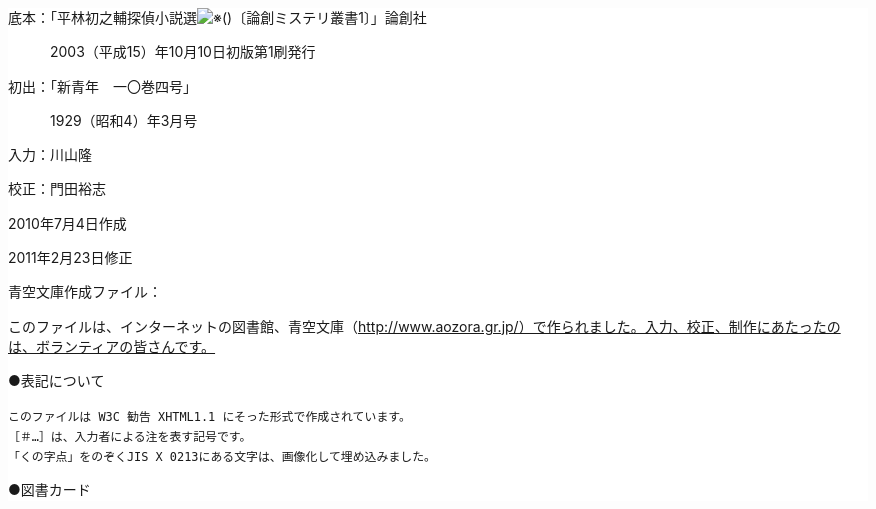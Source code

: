 









底本：「平林初之輔探偵小説選![※()](https://www.aozora.gr.jp/cards/000221/files/../../../gaiji/1-13/1-13-21.png)〔論創ミステリ叢書1〕」論創社

　　　2003（平成15）年10月10日初版第1刷発行

初出：「新青年　一〇巻四号」

　　　1929（昭和4）年3月号

入力：川山隆

校正：門田裕志

2010年7月4日作成

2011年2月23日修正

青空文庫作成ファイル：

このファイルは、インターネットの図書館、青空文庫（http://www.aozora.gr.jp/）で作られました。入力、校正、制作にあたったのは、ボランティアの皆さんです。











●表記について


	このファイルは W3C 勧告 XHTML1.1 にそった形式で作成されています。
	［＃…］は、入力者による注を表す記号です。
	「くの字点」をのぞくJIS X 0213にある文字は、画像化して埋め込みました。







●図書カード
